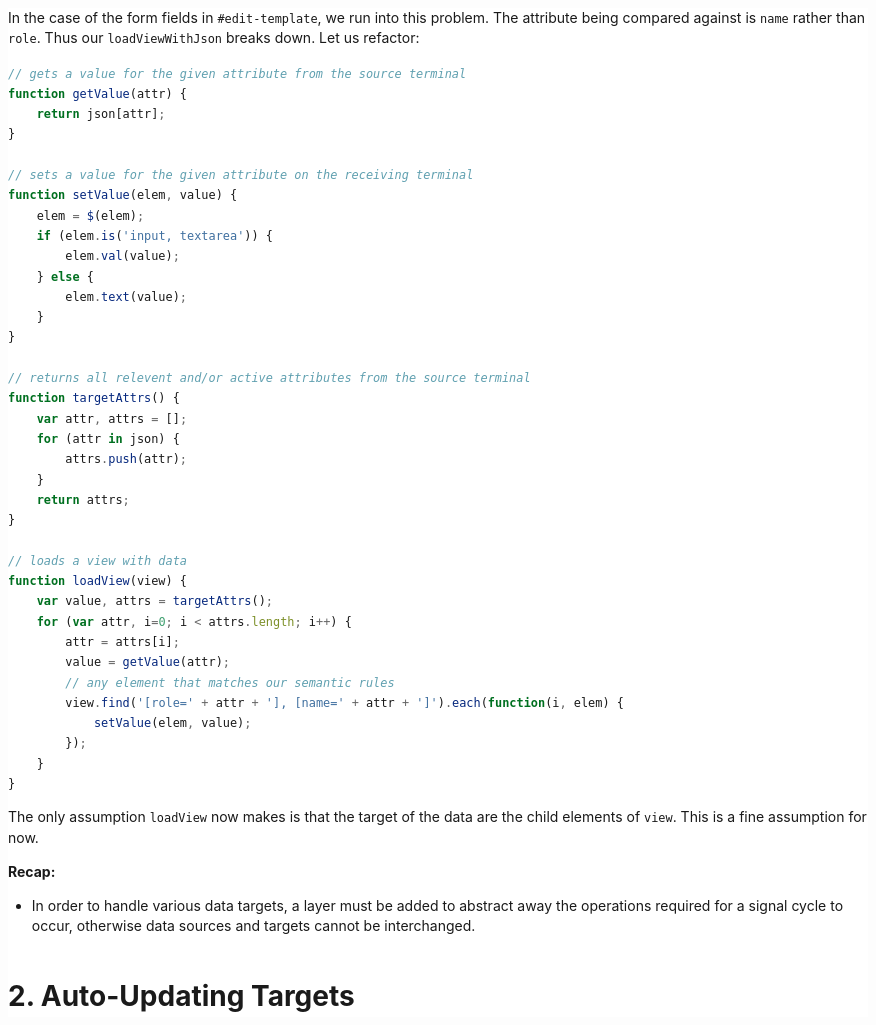 In the case of the form fields in ``#edit-template``, we run into this problem.
The attribute being compared against is ``name`` rather than ``role``. Thus our
``loadViewWithJson`` breaks down. Let us refactor:

```javascript
// gets a value for the given attribute from the source terminal
function getValue(attr) {
    return json[attr];
}

// sets a value for the given attribute on the receiving terminal
function setValue(elem, value) {
    elem = $(elem);
    if (elem.is('input, textarea')) {
        elem.val(value);
    } else {
        elem.text(value);
    }
}

// returns all relevent and/or active attributes from the source terminal
function targetAttrs() {
    var attr, attrs = [];
    for (attr in json) {
        attrs.push(attr);
    }
    return attrs;
}

// loads a view with data
function loadView(view) {
    var value, attrs = targetAttrs();
    for (var attr, i=0; i < attrs.length; i++) {
        attr = attrs[i];
        value = getValue(attr);
        // any element that matches our semantic rules
        view.find('[role=' + attr + '], [name=' + attr + ']').each(function(i, elem) {
            setValue(elem, value);
        });
    }
}
```

The only assumption ``loadView`` now makes is that the target of the data are
the child elements of ``view``. This is a fine assumption for now.

**Recap:**

- In order to handle various data targets, a layer must be added to abstract
away the operations required for a signal cycle to occur, otherwise data
sources and targets cannot be interchanged.

# 2. Auto-Updating Targets


[SproutCore]: http://www.sproutcore.com/
[KnockoutJS]: http://knockoutjs.com/
[Backbone]: http://documentcloud.github.com/backbone/